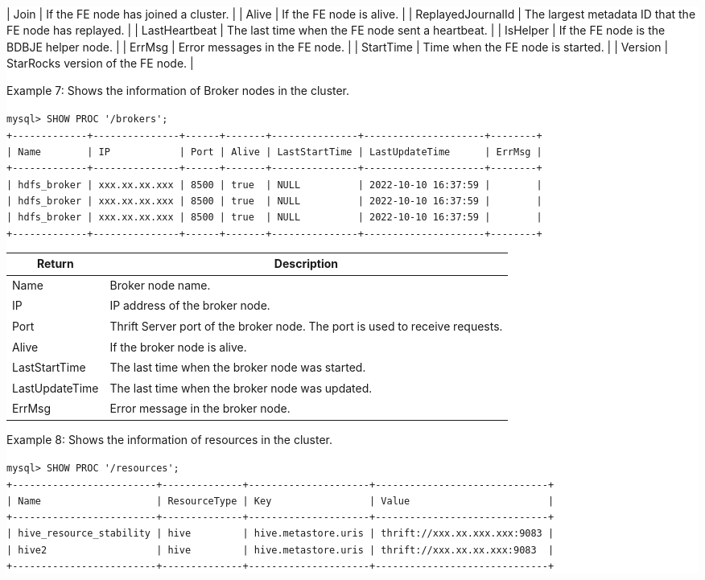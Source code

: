 | Join              | If the FE node has joined a cluster.                   |
| Alive             | If the FE node is alive.                               |
| ReplayedJournalId | The largest metadata ID that the FE node has replayed. |
| LastHeartbeat     | The last time when the FE node sent a heartbeat.       |
| IsHelper          | If the FE node is the BDBJE helper node.               |
| ErrMsg            | Error messages in the FE node.                         |
| StartTime         | Time when the FE node is started.                      |
| Version           | StarRocks version of the FE node.                      |

Example 7: Shows the information of Broker nodes in the cluster.

```Plain
mysql> SHOW PROC '/brokers';
+-------------+---------------+------+-------+---------------+---------------------+--------+
| Name        | IP            | Port | Alive | LastStartTime | LastUpdateTime      | ErrMsg |
+-------------+---------------+------+-------+---------------+---------------------+--------+
| hdfs_broker | xxx.xx.xx.xxx | 8500 | true  | NULL          | 2022-10-10 16:37:59 |        |
| hdfs_broker | xxx.xx.xx.xxx | 8500 | true  | NULL          | 2022-10-10 16:37:59 |        |
| hdfs_broker | xxx.xx.xx.xxx | 8500 | true  | NULL          | 2022-10-10 16:37:59 |        |
+-------------+---------------+------+-------+---------------+---------------------+--------+
```

| **Return**     | **Description**                                              |
| -------------- | ------------------------------------------------------------ |
| Name           | Broker node name.                                            |
| IP             | IP address of the broker node.                               |
| Port           | Thrift Server port of the broker node. The port is used to receive requests. |
| Alive          | If the broker node is alive.                                 |
| LastStartTime  | The last time when the broker node was started.              |
| LastUpdateTime | The last time when the broker node was updated.              |
| ErrMsg         | Error message in the broker node.                            |

Example 8: Shows the information of resources in the cluster.

```Plain
mysql> SHOW PROC '/resources';
+-------------------------+--------------+---------------------+------------------------------+
| Name                    | ResourceType | Key                 | Value                        |
+-------------------------+--------------+---------------------+------------------------------+
| hive_resource_stability | hive         | hive.metastore.uris | thrift://xxx.xx.xxx.xxx:9083 |
| hive2                   | hive         | hive.metastore.uris | thrift://xxx.xx.xx.xxx:9083  |
+-------------------------+--------------+---------------------+------------------------------+
```
